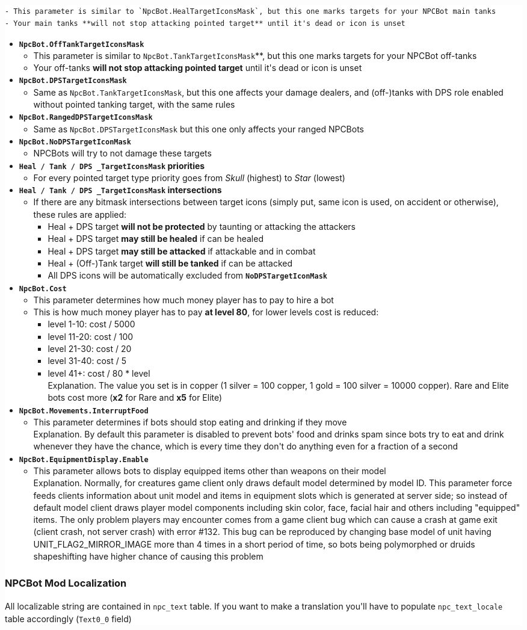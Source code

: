     - This parameter is similar to `NpcBot.HealTargetIconsMask`, but this one marks targets for your NPCBot main tanks
    - Your main tanks **will not stop attacking pointed target** until it's dead or icon is unset
- **`NpcBot.OffTankTargetIconsMask`**
    - This parameter is similar to `NpcBot.TankTargetIconsMask`**, but this one marks targets for your NPCBot off-tanks
    - Your off-tanks **will not stop attacking pointed target** until it's dead or icon is unset
- **`NpcBot.DPSTargetIconsMask`**
    - Same as `NpcBot.TankTargetIconsMask`, but this one affects your damage dealers, and (off-)tanks with DPS role enabled without pointed tanking target, with the same rules
- **`NpcBot.RangedDPSTargetIconsMask`**
    - Same as `NpcBot.DPSTargetIconsMask` but this one only affects your ranged NPCBots
- **`NpcBot.NoDPSTargetIconMask`**
    - NPCBots will try to not damage these targets
- **`Heal / Tank / DPS _TargetIconsMask` priorities**
    - For every pointed target type priority goes from *Skull* (highest) to *Star* (lowest)
- **`Heal / Tank / DPS _TargetIconsMask` intersections**
    - If there are any bitmask intersections between target icons (simply put, same icon is used, on accident or otherwise), these rules are applied:
        - Heal + DPS target **will not be protected** by taunting or attacking the attackers
        - Heal + DPS target **may still be healed** if can be healed
        - Heal + DPS target **may still be attacked** if attackable and in combat
        - Heal + (Off-)Tank target **will still be tanked** if can be attacked
        - All DPS icons will be automatically excluded from **`NoDPSTargetIconMask`**
- **`NpcBot.Cost`**
    - This parameter determines how much money player has to pay to hire a bot
    - This is how much money player has to pay **at level 80**, for lower levels cost is reduced:
        - level  1-10: cost / 5000
        - level 11-20: cost / 100
        - level 21-30: cost / 20
        - level 31-40: cost / 5
        - level  41+:  cost / 80 \* level  
    Explanation. The value you set is in copper (1 silver = 100 copper, 1 gold = 100 silver = 10000 copper). Rare and Elite bots cost more (**x2** for Rare and **x5** for Elite)
- **`NpcBot.Movements.InterruptFood`**
    - This parameter determines if bots should stop eating and drinking if they move  
    Explanation. By default this parameter is disabled to prevent bots' food and drinks spam since bots try to eat and drink whenever they have the chance, which is every time they don't do anything even for a fraction of a second
- **`NpcBot.EquipmentDisplay.Enable`**
    - This parameter allows bots to display equipped items other than weapons on their model  
    Explanation. Normally, for creatures game client only draws default model determined by model ID. This parameter force feeds clients information about unit model and items in equipment slots which is generated at server side; so instead of default model client draws player model components including skin color, face, facial hair and others including "equipped" items. The only problem players may encounter comes from a game client bug which can cause a crash at game exit (client crash, not server crash) with error \#132. This bug can be reproduced by changing base model of unit having UNIT_FLAG2_MIRROR_IMAGE more than 4 times in a short period of time, so bots being polymorphed or druids shapeshifting have higher chance of causing this problem

### NPCBot Mod Localization
All localizable string are contained in `npc_text` table. If you want to make a translation you'll have to populate `npc_text_locale` table accordingly (`Text0_0` field)  
